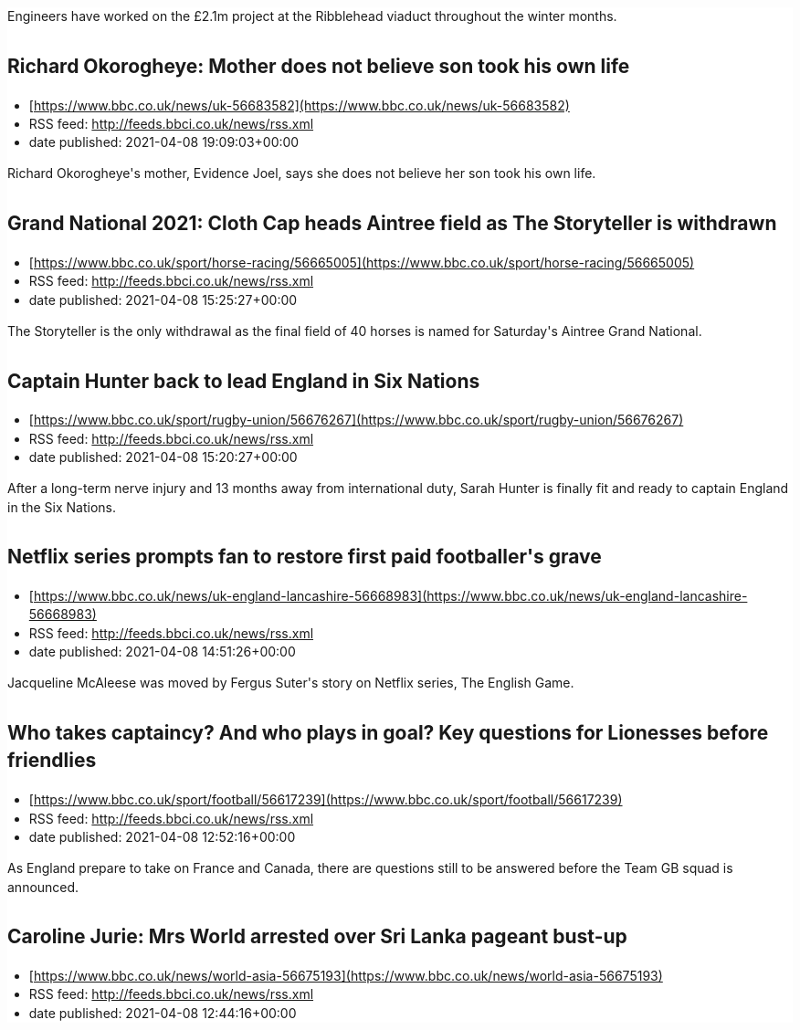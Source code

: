 Engineers have worked on the £2.1m project at the Ribblehead viaduct throughout the winter months.

## Richard Okorogheye: Mother does not believe son took his own life
 - [https://www.bbc.co.uk/news/uk-56683582](https://www.bbc.co.uk/news/uk-56683582)
 - RSS feed: http://feeds.bbci.co.uk/news/rss.xml
 - date published: 2021-04-08 19:09:03+00:00

Richard Okorogheye's mother, Evidence Joel, says she does not believe her son took his own life.

## Grand National 2021: Cloth Cap heads Aintree field as The Storyteller is withdrawn
 - [https://www.bbc.co.uk/sport/horse-racing/56665005](https://www.bbc.co.uk/sport/horse-racing/56665005)
 - RSS feed: http://feeds.bbci.co.uk/news/rss.xml
 - date published: 2021-04-08 15:25:27+00:00

The Storyteller is the only withdrawal as the final field of 40 horses is named for Saturday's Aintree Grand National.

## Captain Hunter back to lead England in Six Nations
 - [https://www.bbc.co.uk/sport/rugby-union/56676267](https://www.bbc.co.uk/sport/rugby-union/56676267)
 - RSS feed: http://feeds.bbci.co.uk/news/rss.xml
 - date published: 2021-04-08 15:20:27+00:00

After a long-term nerve injury and 13 months away from international duty, Sarah Hunter is finally fit and ready to captain England in the Six Nations.

## Netflix series prompts fan to restore first paid footballer's grave
 - [https://www.bbc.co.uk/news/uk-england-lancashire-56668983](https://www.bbc.co.uk/news/uk-england-lancashire-56668983)
 - RSS feed: http://feeds.bbci.co.uk/news/rss.xml
 - date published: 2021-04-08 14:51:26+00:00

Jacqueline McAleese was moved by Fergus Suter's story on Netflix series, The English Game.

## Who takes captaincy? And who plays in goal? Key questions for Lionesses before friendlies
 - [https://www.bbc.co.uk/sport/football/56617239](https://www.bbc.co.uk/sport/football/56617239)
 - RSS feed: http://feeds.bbci.co.uk/news/rss.xml
 - date published: 2021-04-08 12:52:16+00:00

As England prepare to take on France and Canada, there are questions still to be answered before the Team GB squad is announced.

## Caroline Jurie: Mrs World arrested over Sri Lanka pageant bust-up
 - [https://www.bbc.co.uk/news/world-asia-56675193](https://www.bbc.co.uk/news/world-asia-56675193)
 - RSS feed: http://feeds.bbci.co.uk/news/rss.xml
 - date published: 2021-04-08 12:44:16+00:00
